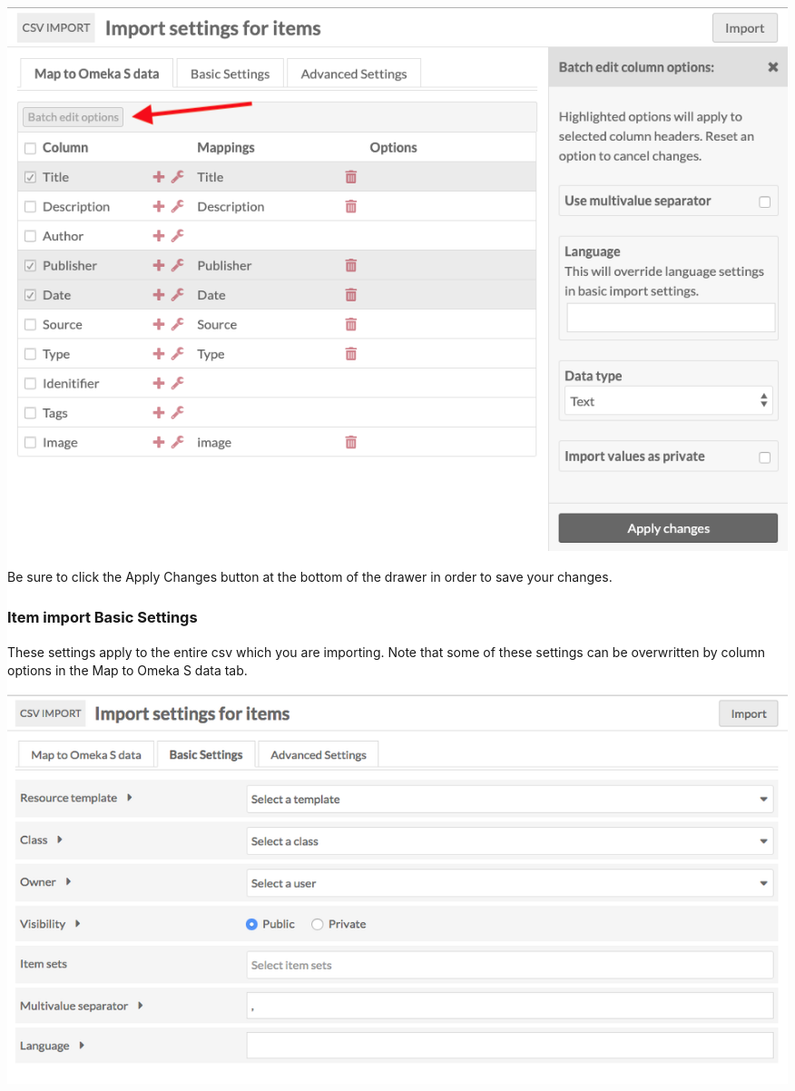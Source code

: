 ![a screenshot of the Mapping tab, with the boxes for Columns Title and Creator checked. A red arrow points to the Batch edit options button. On the right side of the screen, a drawer offers options for changing the settings as described](../modules/modulesfiles/csvimport_batchEditItems.png)

Be sure to click the Apply Changes button at the bottom of the drawer in order to save your changes. 

### Item import Basic Settings
These settings apply to the entire csv which you are importing. Note that some of these settings can be overwritten by column options in the Map to Omeka S data tab. 

![options as described below](../modules/modulesfiles/csvimport_itemsbasic.png)
